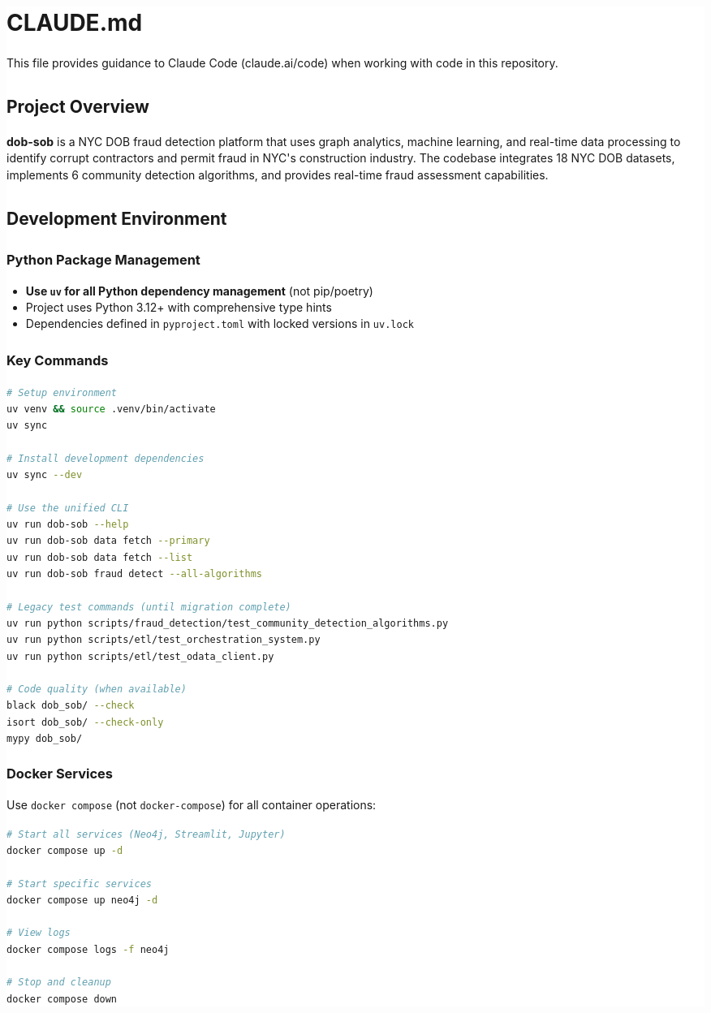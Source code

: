 # CLAUDE.md

This file provides guidance to Claude Code (claude.ai/code) when working with code in this repository.

## Project Overview

**dob-sob** is a NYC DOB fraud detection platform that uses graph analytics, machine learning, and real-time data processing to identify corrupt contractors and permit fraud in NYC's construction industry. The codebase integrates 18 NYC DOB datasets, implements 6 community detection algorithms, and provides real-time fraud assessment capabilities.

## Development Environment

### Python Package Management
- **Use `uv` for all Python dependency management** (not pip/poetry)
- Project uses Python 3.12+ with comprehensive type hints
- Dependencies defined in `pyproject.toml` with locked versions in `uv.lock`

### Key Commands
```bash
# Setup environment
uv venv && source .venv/bin/activate
uv sync

# Install development dependencies
uv sync --dev

# Use the unified CLI
uv run dob-sob --help
uv run dob-sob data fetch --primary
uv run dob-sob data fetch --list
uv run dob-sob fraud detect --all-algorithms

# Legacy test commands (until migration complete)
uv run python scripts/fraud_detection/test_community_detection_algorithms.py
uv run python scripts/etl/test_orchestration_system.py
uv run python scripts/etl/test_odata_client.py

# Code quality (when available)
black dob_sob/ --check
isort dob_sob/ --check-only
mypy dob_sob/
```

### Docker Services
Use `docker compose` (not `docker-compose`) for all container operations:
```bash
# Start all services (Neo4j, Streamlit, Jupyter)
docker compose up -d

# Start specific services
docker compose up neo4j -d

# View logs
docker compose logs -f neo4j

# Stop and cleanup
docker compose down
```
